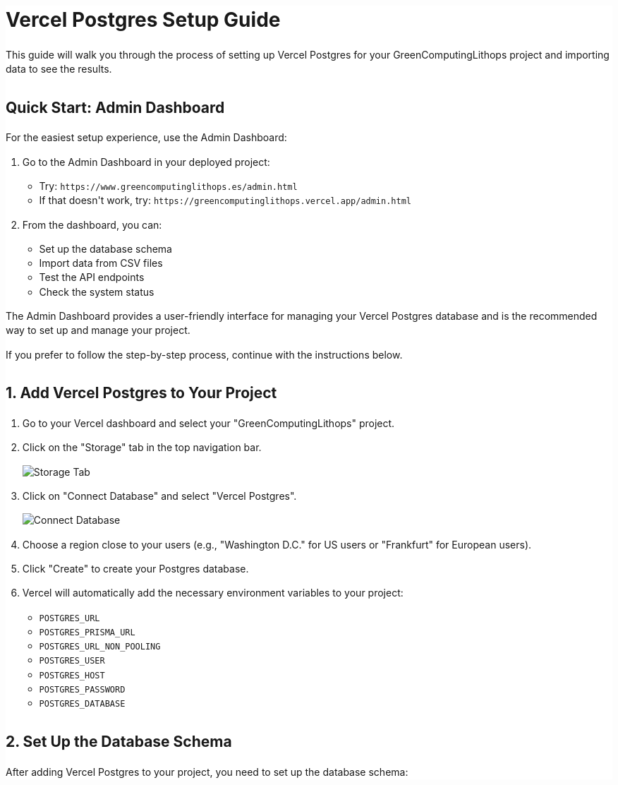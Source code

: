 # Vercel Postgres Setup Guide

This guide will walk you through the process of setting up Vercel Postgres for your GreenComputingLithops project and importing data to see the results.

## Quick Start: Admin Dashboard

For the easiest setup experience, use the Admin Dashboard:

1. Go to the Admin Dashboard in your deployed project:
   - Try: `https://www.greencomputinglithops.es/admin.html`
   - If that doesn't work, try: `https://greencomputinglithops.vercel.app/admin.html`

2. From the dashboard, you can:
   - Set up the database schema
   - Import data from CSV files
   - Test the API endpoints
   - Check the system status

The Admin Dashboard provides a user-friendly interface for managing your Vercel Postgres database and is the recommended way to set up and manage your project.

If you prefer to follow the step-by-step process, continue with the instructions below.

## 1. Add Vercel Postgres to Your Project

1. Go to your Vercel dashboard and select your "GreenComputingLithops" project.

2. Click on the "Storage" tab in the top navigation bar.

   ![Storage Tab](https://i.imgur.com/example1.png)

3. Click on "Connect Database" and select "Vercel Postgres".

   ![Connect Database](https://i.imgur.com/example2.png)

4. Choose a region close to your users (e.g., "Washington D.C." for US users or "Frankfurt" for European users).

5. Click "Create" to create your Postgres database.

6. Vercel will automatically add the necessary environment variables to your project:
   - `POSTGRES_URL`
   - `POSTGRES_PRISMA_URL`
   - `POSTGRES_URL_NON_POOLING`
   - `POSTGRES_USER`
   - `POSTGRES_HOST`
   - `POSTGRES_PASSWORD`
   - `POSTGRES_DATABASE`

## 2. Set Up the Database Schema

After adding Vercel Postgres to your project, you need to set up the database schema:
